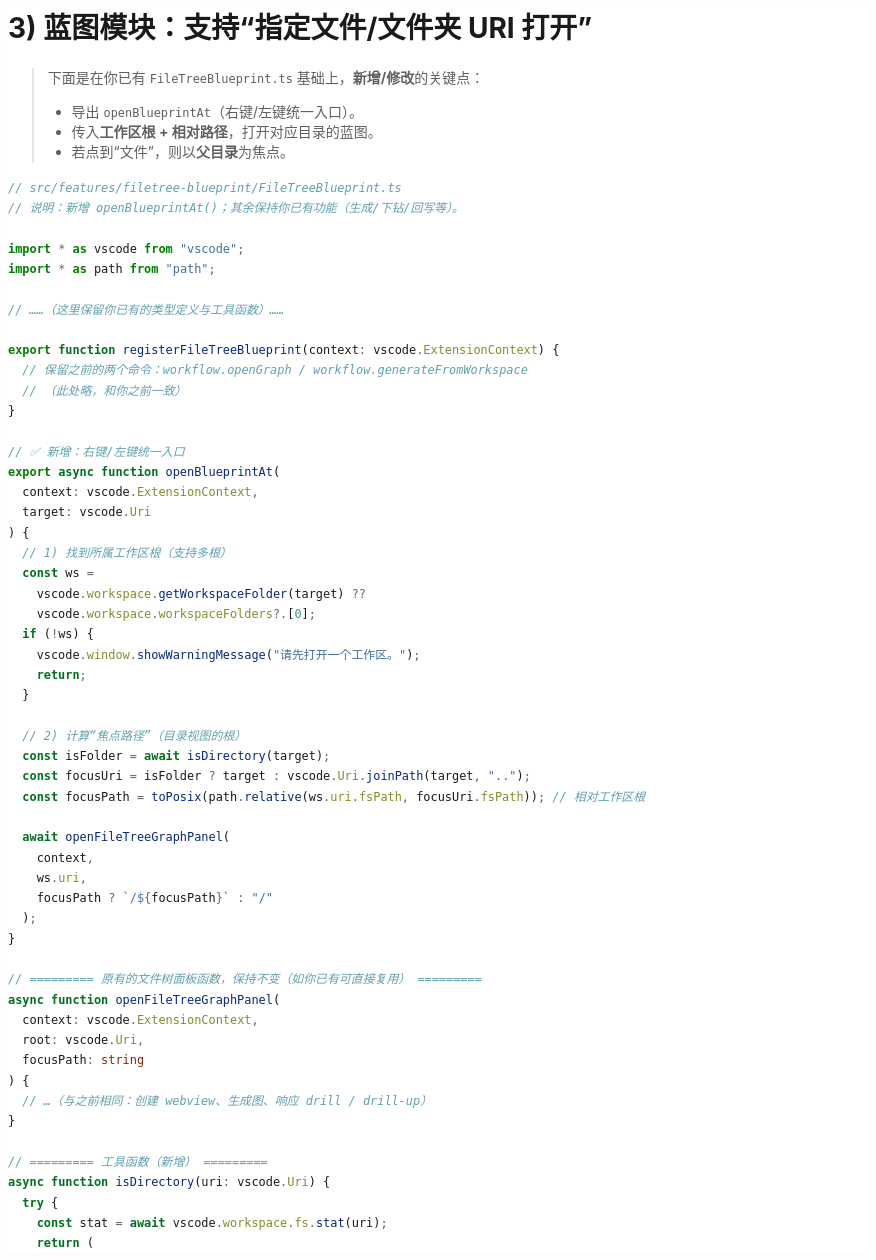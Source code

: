 
# 3) 蓝图模块：支持“指定文件/文件夹 URI 打开”

> 下面是在你已有 `FileTreeBlueprint.ts` 基础上，**新增/修改**的关键点：
>
> - 导出 `openBlueprintAt`（右键/左键统一入口）。
> - 传入**工作区根 + 相对路径**，打开对应目录的蓝图。
> - 若点到“文件”，则以**父目录**为焦点。

```ts
// src/features/filetree-blueprint/FileTreeBlueprint.ts
// 说明：新增 openBlueprintAt()；其余保持你已有功能（生成/下钻/回写等）。

import * as vscode from "vscode";
import * as path from "path";

// ……（这里保留你已有的类型定义与工具函数）……

export function registerFileTreeBlueprint(context: vscode.ExtensionContext) {
  // 保留之前的两个命令：workflow.openGraph / workflow.generateFromWorkspace
  // （此处略，和你之前一致）
}

// ✅ 新增：右键/左键统一入口
export async function openBlueprintAt(
  context: vscode.ExtensionContext,
  target: vscode.Uri
) {
  // 1) 找到所属工作区根（支持多根）
  const ws =
    vscode.workspace.getWorkspaceFolder(target) ??
    vscode.workspace.workspaceFolders?.[0];
  if (!ws) {
    vscode.window.showWarningMessage("请先打开一个工作区。");
    return;
  }

  // 2) 计算“焦点路径”（目录视图的根）
  const isFolder = await isDirectory(target);
  const focusUri = isFolder ? target : vscode.Uri.joinPath(target, "..");
  const focusPath = toPosix(path.relative(ws.uri.fsPath, focusUri.fsPath)); // 相对工作区根

  await openFileTreeGraphPanel(
    context,
    ws.uri,
    focusPath ? `/${focusPath}` : "/"
  );
}

// ========= 原有的文件树面板函数，保持不变（如你已有可直接复用） =========
async function openFileTreeGraphPanel(
  context: vscode.ExtensionContext,
  root: vscode.Uri,
  focusPath: string
) {
  // …（与之前相同：创建 webview、生成图、响应 drill / drill-up）
}

// ========= 工具函数（新增） =========
async function isDirectory(uri: vscode.Uri) {
  try {
    const stat = await vscode.workspace.fs.stat(uri);
    return (
```